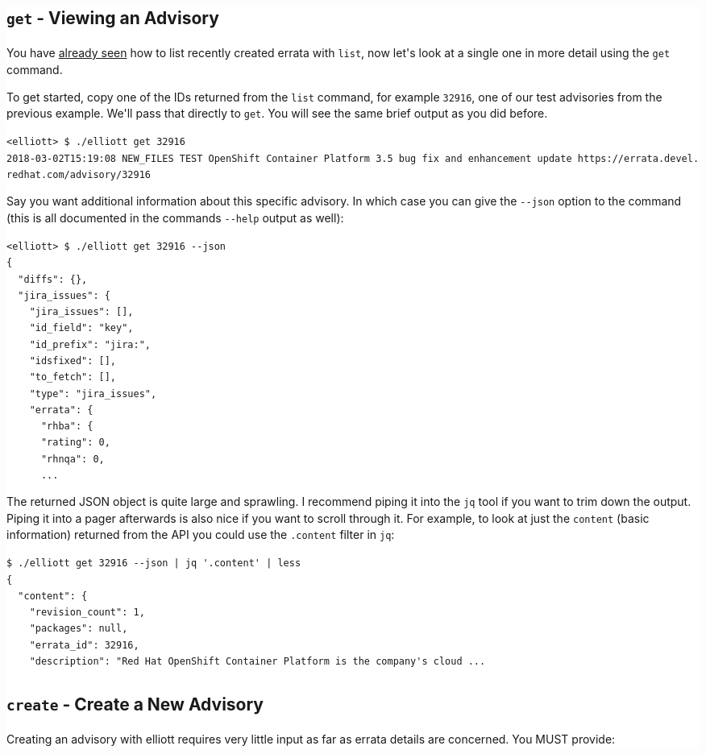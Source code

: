 ## `get` - Viewing an Advisory

You have [already seen](#authenticating) how to list recently created
errata with `list`, now let's look at a single one in more
detail using the `get` command.

To get started, copy one of the IDs returned from the `list`
command, for example `32916`, one of our test advisories from the
previous example. We'll pass that directly to `get`. You will
see the same brief output as you did before.

    <elliott> $ ./elliott get 32916
    2018-03-02T15:19:08 NEW_FILES TEST OpenShift Container Platform 3.5 bug fix and enhancement update https://errata.devel.redhat.com/advisory/32916

Say you want additional information about this specific advisory. In
which case you can give the `--json` option to the command (this is
all documented in the commands `--help` output as well):

    <elliott> $ ./elliott get 32916 --json
    {
      "diffs": {},
      "jira_issues": {
        "jira_issues": [],
        "id_field": "key",
        "id_prefix": "jira:",
        "idsfixed": [],
        "to_fetch": [],
        "type": "jira_issues",
        "errata": {
          "rhba": {
          "rating": 0,
          "rhnqa": 0,
    	  ...

The returned JSON object is quite large and sprawling. I recommend
piping it into the `jq` tool if you want to trim down the
output. Piping it into a pager afterwards is also nice if you want to
scroll through it. For example, to look at just the `content` (basic
information) returned from the API you could use the `.content` filter
in `jq`:

    $ ./elliott get 32916 --json | jq '.content' | less
    {
      "content": {
        "revision_count": 1,
        "packages": null,
        "errata_id": 32916,
        "description": "Red Hat OpenShift Container Platform is the company's cloud ...

## `create` - Create a New Advisory

Creating an advisory with elliott requires very little input as far as
errata details are concerned. You MUST provide:
